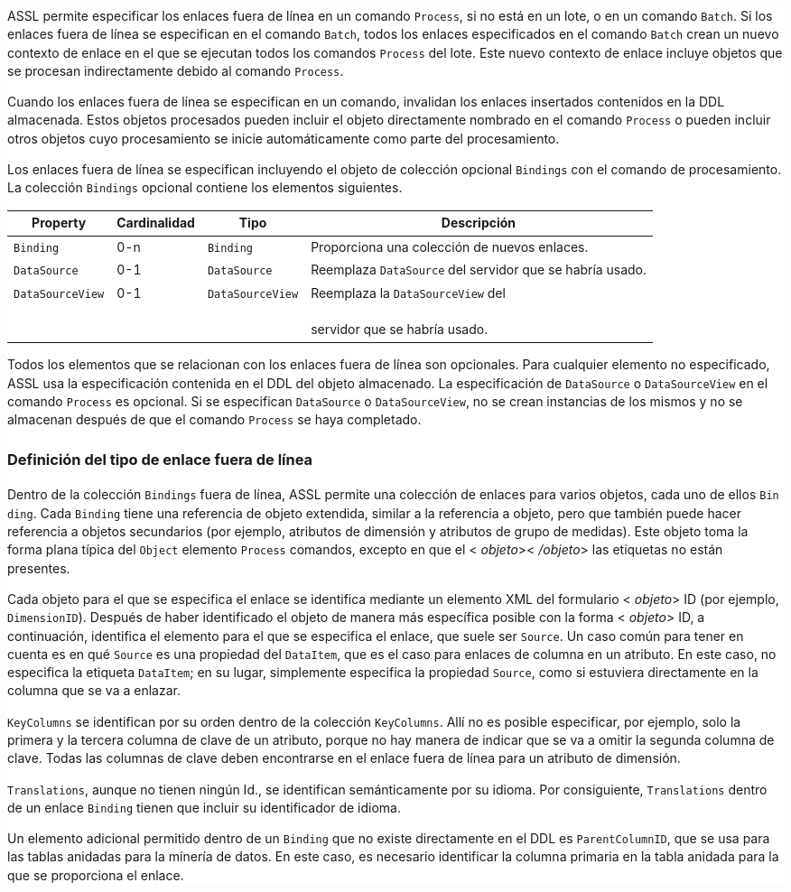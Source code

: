  ASSL permite especificar los enlaces fuera de línea en un comando `Process`, si no está en un lote, o en un comando `Batch`. Si los enlaces fuera de línea se especifican en el comando `Batch`, todos los enlaces especificados en el comando `Batch` crean un nuevo contexto de enlace en el que se ejecutan todos los comandos `Process` del lote. Este nuevo contexto de enlace incluye objetos que se procesan indirectamente debido al comando `Process`.  
  
 Cuando los enlaces fuera de línea se especifican en un comando, invalidan los enlaces insertados contenidos en la DDL almacenada. Estos objetos procesados pueden incluir el objeto directamente nombrado en el comando `Process` o pueden incluir otros objetos cuyo procesamiento se inicie automáticamente como parte del procesamiento.  
  
 Los enlaces fuera de línea se especifican incluyendo el objeto de colección opcional `Bindings` con el comando de procesamiento. La colección `Bindings` opcional contiene los elementos siguientes.  
  
|Property|Cardinalidad|Tipo|Descripción|  
|--------------|-----------------|----------|-----------------|  
|`Binding`|0-n|`Binding`|Proporciona una colección de nuevos enlaces.|  
|`DataSource`|0-1|`DataSource`|Reemplaza `DataSource` del servidor que se habría usado.|  
|`DataSourceView`|0-1|`DataSourceView`|Reemplaza la `DataSourceView` del<br /><br /> servidor que se habría usado.|  
  
 Todos los elementos que se relacionan con los enlaces fuera de línea son opcionales. Para cualquier elemento no especificado, ASSL usa la especificación contenida en el DDL del objeto almacenado. La especificación de `DataSource` o `DataSourceView` en el comando `Process` es opcional. Si se especifican `DataSource` o `DataSourceView`, no se crean instancias de los mismos y no se almacenan después de que el comando `Process` se haya completado.  
  
### <a name="definition-of-the-out-of-line-binding-type"></a>Definición del tipo de enlace fuera de línea  
 Dentro de la colección `Bindings` fuera de línea, ASSL permite una colección de enlaces para varios objetos, cada uno de ellos `Binding`. Cada `Binding` tiene una referencia de objeto extendida, similar a la referencia a objeto, pero que también puede hacer referencia a objetos secundarios (por ejemplo, atributos de dimensión y atributos de grupo de medidas). Este objeto toma la forma plana típica del `Object` elemento `Process` comandos, excepto en que el \< *objeto*>\< */objeto*> las etiquetas no están presentes.  
  
 Cada objeto para el que se especifica el enlace se identifica mediante un elemento XML del formulario \< *objeto*> ID (por ejemplo, `DimensionID`). Después de haber identificado el objeto de manera más específica posible con la forma \< *objeto*> ID, a continuación, identifica el elemento para el que se especifica el enlace, que suele ser `Source`. Un caso común para tener en cuenta es en qué `Source` es una propiedad del `DataItem`, que es el caso para enlaces de columna en un atributo. En este caso, no especifica la etiqueta `DataItem`; en su lugar, simplemente especifica la propiedad `Source`, como si estuviera directamente en la columna que se va a enlazar.  
  
 `KeyColumns` se identifican por su orden dentro de la colección `KeyColumns`. Allí no es posible especificar, por ejemplo, solo la primera y la tercera columna de clave de un atributo, porque no hay manera de indicar que se va a omitir la segunda columna de clave. Todas las columnas de clave deben encontrarse en el enlace fuera de línea para un atributo de dimensión.  
  
 `Translations`, aunque no tienen ningún Id., se identifican semánticamente por su idioma. Por consiguiente, `Translations` dentro de un enlace `Binding` tienen que incluir su identificador de idioma.  
  
 Un elemento adicional permitido dentro de un `Binding` que no existe directamente en el DDL es `ParentColumnID`, que se usa para las tablas anidadas para la minería de datos. En este caso, es necesario identificar la columna primaria en la tabla anidada para la que se proporciona el enlace.  
  
  
